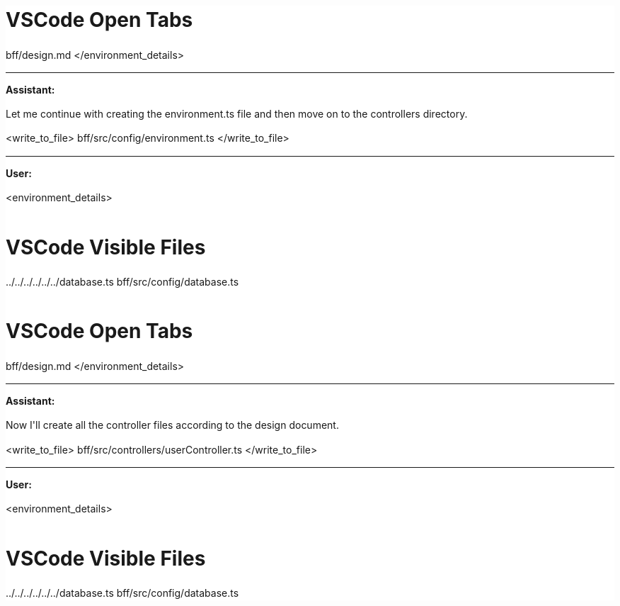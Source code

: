 # VSCode Open Tabs
bff/design.md
</environment_details>

---

**Assistant:**

<thinking>
Let me continue with creating the environment.ts file and then move on to the controllers directory.
</thinking>

<write_to_file>
<path>bff/src/config/environment.ts</path>
<content>
</content>
</write_to_file>

---

**User:**

<environment_details>
# VSCode Visible Files
../../../../../../database.ts
bff/src/config/database.ts

# VSCode Open Tabs
bff/design.md
</environment_details>

---

**Assistant:**

<thinking>
Now I'll create all the controller files according to the design document.
</thinking>

<write_to_file>
<path>bff/src/controllers/userController.ts</path>
<content>
</content>
</write_to_file>

---

**User:**

<environment_details>
# VSCode Visible Files
../../../../../../database.ts
bff/src/config/database.ts
